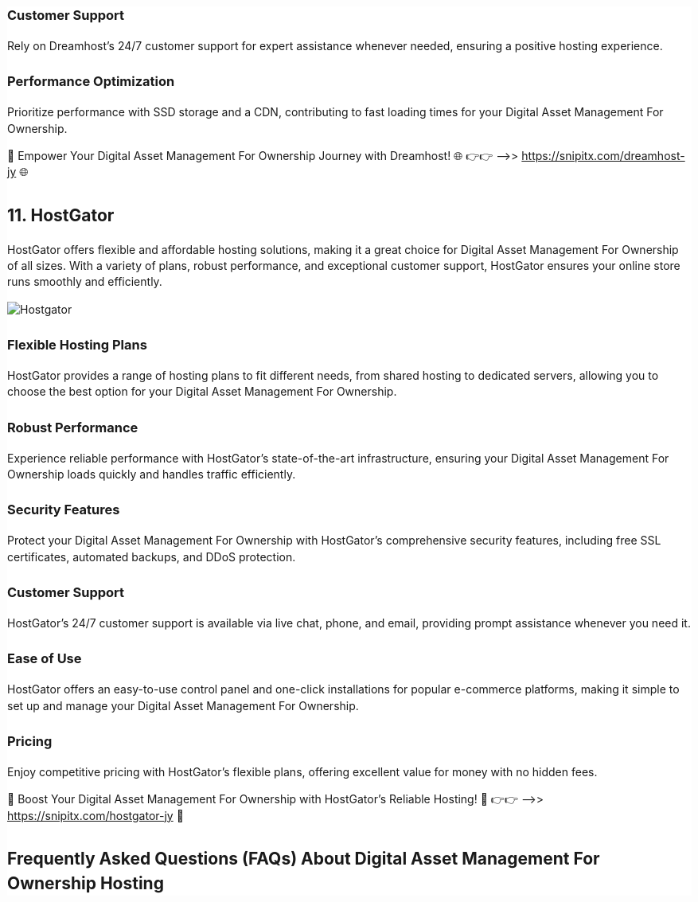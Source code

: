 ### Customer Support
Rely on Dreamhost’s 24/7 customer support for expert assistance whenever needed, ensuring a positive hosting experience.

### Performance Optimization
Prioritize performance with SSD storage and a CDN, contributing to fast loading times for your Digital Asset Management For Ownership.

🚀 Empower Your Digital Asset Management For Ownership Journey with Dreamhost! 🌐
👉👉 -->> https://snipitx.com/dreamhost-jy 🌐

## 11. HostGator

HostGator offers flexible and affordable hosting solutions, making it a great choice for Digital Asset Management For Ownership of all sizes. With a variety of plans, robust performance, and exceptional customer support, HostGator ensures your online store runs smoothly and efficiently.

![Hostgator](https://i.imgur.com/SNC0dSu.jpeg "Hostgator Hosting")

### Flexible Hosting Plans
HostGator provides a range of hosting plans to fit different needs, from shared hosting to dedicated servers, allowing you to choose the best option for your Digital Asset Management For Ownership.

### Robust Performance
Experience reliable performance with HostGator’s state-of-the-art infrastructure, ensuring your Digital Asset Management For Ownership loads quickly and handles traffic efficiently.

### Security Features
Protect your Digital Asset Management For Ownership with HostGator’s comprehensive security features, including free SSL certificates, automated backups, and DDoS protection.

### Customer Support
HostGator’s 24/7 customer support is available via live chat, phone, and email, providing prompt assistance whenever you need it.

### Ease of Use
HostGator offers an easy-to-use control panel and one-click installations for popular e-commerce platforms, making it simple to set up and manage your Digital Asset Management For Ownership.

### Pricing
Enjoy competitive pricing with HostGator’s flexible plans, offering excellent value for money with no hidden fees.

🌟 Boost Your Digital Asset Management For Ownership with HostGator’s Reliable Hosting! 🚀
👉👉 -->> https://snipitx.com/hostgator-jy 🚀

## Frequently Asked Questions (FAQs) About Digital Asset Management For Ownership Hosting
